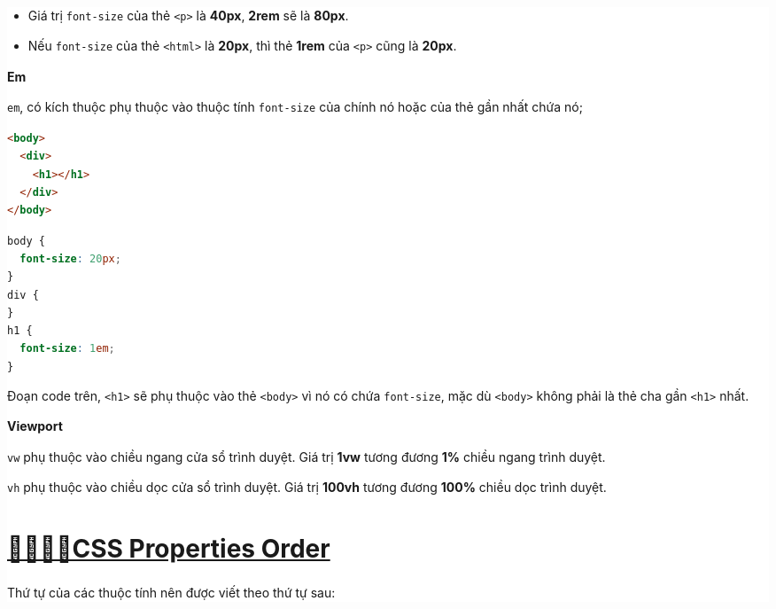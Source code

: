 - Giá trị `font-size` của thẻ `<p>` là **40px**, **2rem** sẽ là **80px**.

- Nếu `font-size` của thẻ `<html>` là **20px**, thì thẻ **1rem** của `<p>` cũng là **20px**.

**Em**

`em`, có kích thuộc phụ thuộc vào thuộc tính `font-size` của chính nó hoặc của thẻ gần nhất chứa nó;

```html
<body>
  <div>
    <h1></h1>
  </div>
</body>
```

```css
body {
  font-size: 20px;
}
div {
}
h1 {
  font-size: 1em;
}
```

Đoạn code trên, `<h1>` sẽ phụ thuộc vào thẻ `<body>` vì nó có chứa `font-size`, mặc dù `<body>` không phải là thẻ cha gần `<h1>` nhất.

**Viewport**

`vw` phụ thuộc vào chiều ngang cửa sổ trình duyệt. Giá trị **1vw** tương đương **1%** chiều ngang trình duyệt.

`vh` phụ thuộc vào chiều dọc cửa sổ trình duyệt. Giá trị **100vh** tương đương **100%** chiều dọc trình duyệt.

# [👨‍👩‍👦‍👦CSS Properties Order](https://9elements.com/css-rule-order/)

Thứ tự của các thuộc tính nên được viết theo thứ tự sau:
